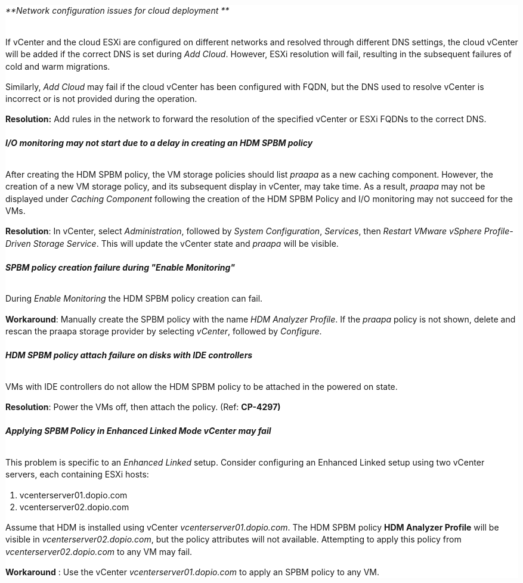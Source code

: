 ###### **Network configuration issues for cloud deployment **

If vCenter and the cloud ESXi are configured on different networks and resolved through different DNS settings, the cloud vCenter will be added if the correct DNS is set during _Add Cloud_. However, ESXi resolution will fail, resulting in the subsequent failures of cold and warm migrations. 

Similarly, _Add Cloud_ may fail if the cloud vCenter has been configured with FQDN, but the DNS used to resolve vCenter is incorrect or is not provided during the operation.

**Resolution:** Add rules in the network to forward the resolution of the specified vCenter or ESXi FQDNs to the correct DNS.

###### **I/O monitoring may not start due to a delay in creating an HDM SPBM policy**

After creating the HDM SPBM policy, the VM storage policies should list _praapa_ as a new caching component. However, the creation of a new VM storage policy, and its subsequent display in vCenter, may take time. As a result, _praapa_ may not be displayed under _Caching Component_ following the creation of the HDM SPBM Policy and I/O monitoring may not succeed for the VMs.

**Resolution**: In vCenter, select _Administration_, followed by _System Configuration_, _Services_, then _Restart VMware vSphere Profile-Driven Storage Service_. This will update the vCenter state and _praapa_ will be visible.


###### **SPBM policy creation failure during "Enable Monitoring"**

During _Enable Monitoring_ the HDM SPBM policy creation can fail.

**Workaround**: Manually create the SPBM policy with the name _HDM Analyzer Profile_. If the _praapa_ policy is not shown, delete and rescan the praapa storage provider by selecting _vCenter_, followed by _Configure_.


###### **HDM SPBM policy attach failure on disks with IDE controllers**

VMs with IDE controllers do not allow the HDM SPBM policy to be attached in the powered on state.

**Resolution**: Power the VMs off, then attach the policy. (Ref: **CP-4297)**


###### **Applying SPBM Policy in Enhanced Linked Mode vCenter may fail**

This problem is specific to an _Enhanced Linked_ setup. Consider configuring an Enhanced Linked setup using two vCenter servers, each containing ESXi hosts:

1. vcenterserver01.dopio.com 
2. vcenterserver02.dopio.com

Assume that HDM is installed using vCenter _vcenterserver01.dopio.com_. The HDM SPBM policy **HDM Analyzer Profile** will be visible in _vcenterserver02.dopio.com_, but the policy attributes will not available. Attempting to apply this policy from _vcenterserver02.dopio.com_ to any VM may fail. 

**Workaround** : Use the vCenter _vcenterserver01.dopio.com_ to apply an SPBM policy to any VM.

